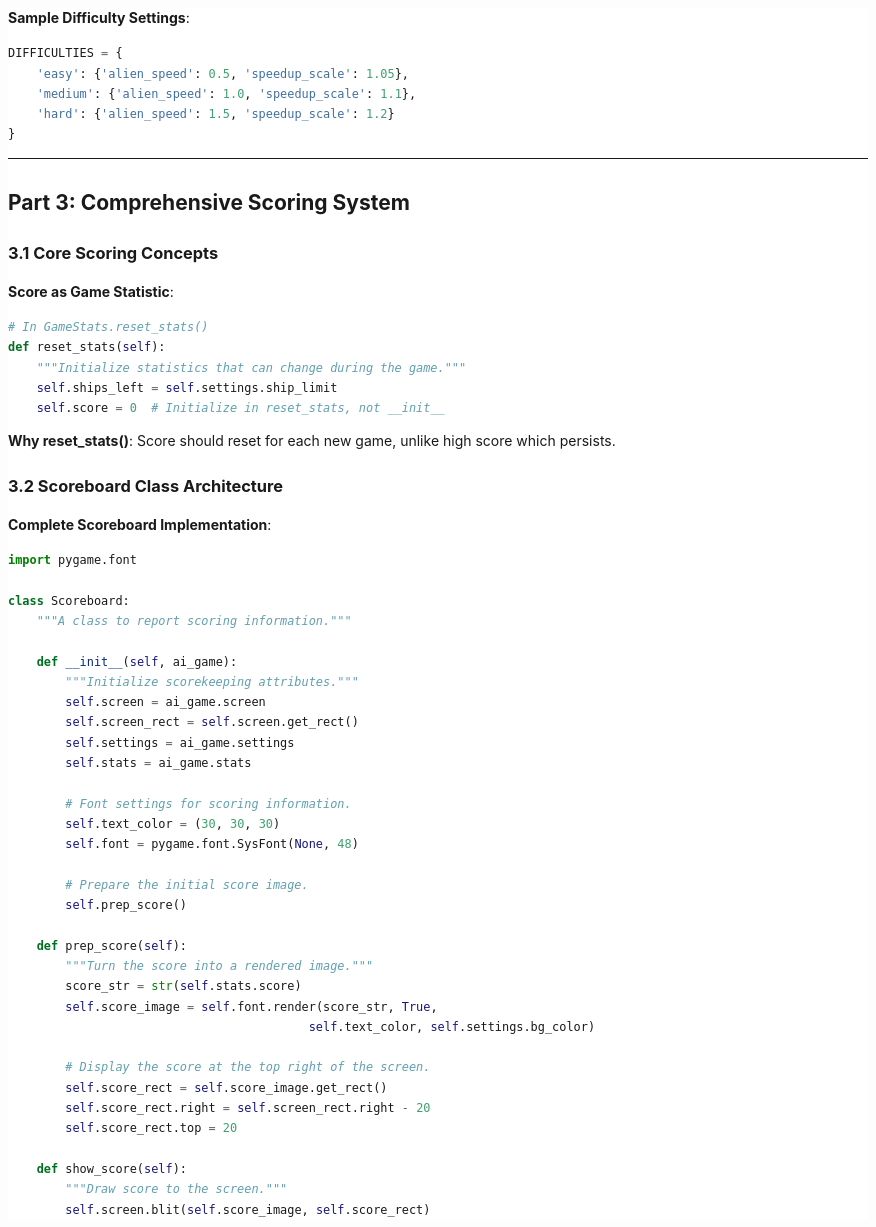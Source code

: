 **Sample Difficulty Settings**:
```python
DIFFICULTIES = {
    'easy': {'alien_speed': 0.5, 'speedup_scale': 1.05},
    'medium': {'alien_speed': 1.0, 'speedup_scale': 1.1},
    'hard': {'alien_speed': 1.5, 'speedup_scale': 1.2}
}
```

---

## Part 3: Comprehensive Scoring System

### 3.1 Core Scoring Concepts

**Score as Game Statistic**:
```python
# In GameStats.reset_stats()
def reset_stats(self):
    """Initialize statistics that can change during the game."""
    self.ships_left = self.settings.ship_limit
    self.score = 0  # Initialize in reset_stats, not __init__
```

**Why reset_stats()**: Score should reset for each new game, unlike high score which persists.

### 3.2 Scoreboard Class Architecture

**Complete Scoreboard Implementation**:
```python
import pygame.font

class Scoreboard:
    """A class to report scoring information."""
    
    def __init__(self, ai_game):
        """Initialize scorekeeping attributes."""
        self.screen = ai_game.screen
        self.screen_rect = self.screen.get_rect()
        self.settings = ai_game.settings
        self.stats = ai_game.stats
        
        # Font settings for scoring information.
        self.text_color = (30, 30, 30)
        self.font = pygame.font.SysFont(None, 48)
        
        # Prepare the initial score image.
        self.prep_score()
    
    def prep_score(self):
        """Turn the score into a rendered image."""
        score_str = str(self.stats.score)
        self.score_image = self.font.render(score_str, True,
                                          self.text_color, self.settings.bg_color)
        
        # Display the score at the top right of the screen.
        self.score_rect = self.score_image.get_rect()
        self.score_rect.right = self.screen_rect.right - 20
        self.score_rect.top = 20
    
    def show_score(self):
        """Draw score to the screen."""
        self.screen.blit(self.score_image, self.score_rect)
```
